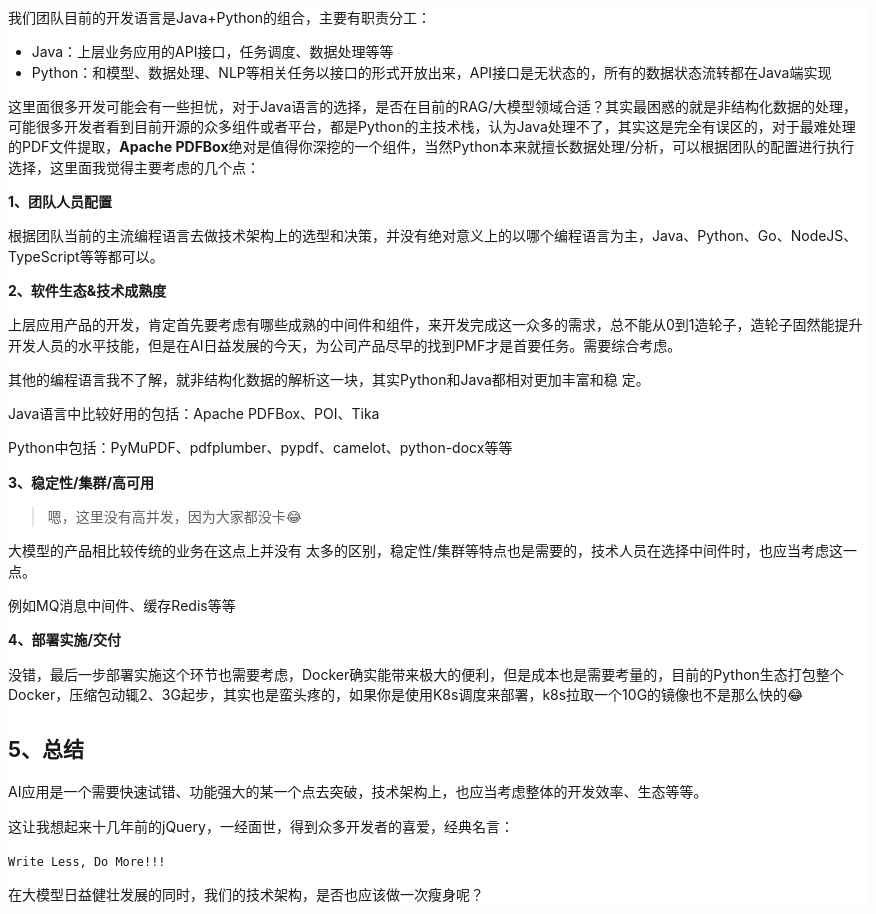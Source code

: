 我们团队目前的开发语言是Java+Python的组合，主要有职责分工：

- Java：上层业务应用的API接口，任务调度、数据处理等等
- Python：和模型、数据处理、NLP等相关任务以接口的形式开放出来，API接口是无状态的，所有的数据状态流转都在Java端实现

这里面很多开发可能会有一些担忧，对于Java语言的选择，是否在目前的RAG/大模型领域合适？其实最困惑的就是非结构化数据的处理，可能很多开发者看到目前开源的众多组件或者平台，都是Python的主技术栈，认为Java处理不了，其实这是完全有误区的，对于最难处理的PDF文件提取，**Apache PDFBox**绝对是值得你深挖的一个组件，当然Python本来就擅长数据处理/分析，可以根据团队的配置进行执行选择，这里面我觉得主要考虑的几个点：

**1、团队人员配置**

根据团队当前的主流编程语言去做技术架构上的选型和决策，并没有绝对意义上的以哪个编程语言为主，Java、Python、Go、NodeJS、TypeScript等等都可以。

**2、软件生态&技术成熟度**

上层应用产品的开发，肯定首先要考虑有哪些成熟的中间件和组件，来开发完成这一众多的需求，总不能从0到1造轮子，造轮子固然能提升开发人员的水平技能，但是在AI日益发展的今天，为公司产品尽早的找到PMF才是首要任务。需要综合考虑。

其他的编程语言我不了解，就非结构化数据的解析这一块，其实Python和Java都相对更加丰富和稳 定。

Java语言中比较好用的包括：Apache PDFBox、POI、Tika

Python中包括：PyMuPDF、pdfplumber、pypdf、camelot、python-docx等等

**3、稳定性/集群/高可用**

> 嗯，这里没有高并发，因为大家都没卡😂

大模型的产品相比较传统的业务在这点上并没有 太多的区别，稳定性/集群等特点也是需要的，技术人员在选择中间件时，也应当考虑这一点。

例如MQ消息中间件、缓存Redis等等

**4、部署实施/交付**

没错，最后一步部署实施这个环节也需要考虑，Docker确实能带来极大的便利，但是成本也是需要考量的，目前的Python生态打包整个Docker，压缩包动辄2、3G起步，其实也是蛮头疼的，如果你是使用K8s调度来部署，k8s拉取一个10G的镜像也不是那么快的😂

## 5、总结

AI应用是一个需要快速试错、功能强大的某一个点去突破，技术架构上，也应当考虑整体的开发效率、生态等等。

这让我想起来十几年前的jQuery，一经面世，得到众多开发者的喜爱，经典名言：

```shell
Write Less, Do More!!!
```

在大模型日益健壮发展的同时，我们的技术架构，是否也应该做一次瘦身呢？